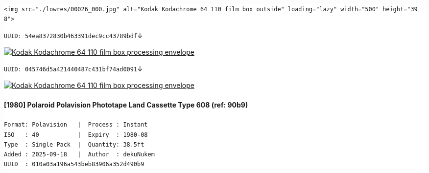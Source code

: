 	<img src="./lowres/00026_000.jpg" alt="Kodak Kodachrome 64 110 film box outside" loading="lazy" width="500" height="398">
</a>


`UUID: 54ea8372830b463391dec9cc43789bdf`↓

<a href="./archive/00026_001.jpg">
	<img src="./lowres/00026_001.jpg" alt="Kodak Kodachrome 64 110 film box processing envelope" loading="lazy" width="500" height="294">
</a>


`UUID: 045746d5a421440487c431bf74ad0091`↓

<a href="./archive/00026_002.jpg">
	<img src="./lowres/00026_002.jpg" alt="Kodak Kodachrome 64 110 film box processing envelope" loading="lazy" width="500" height="309">
</a>

#### [1980] Polaroid Polavision Phototape Land Cassette Type 608 (ref: 90b9)

```
Format: Polavision   |  Process : Instant 
ISO   : 40           |  Expiry  : 1980-08 
Type  : Single Pack  |  Quantity: 38.5ft  
Added : 2025-09-18   |  Author  : dekuNukem
UUID  : 010a03a196a543beb83906a352d490b9
```
